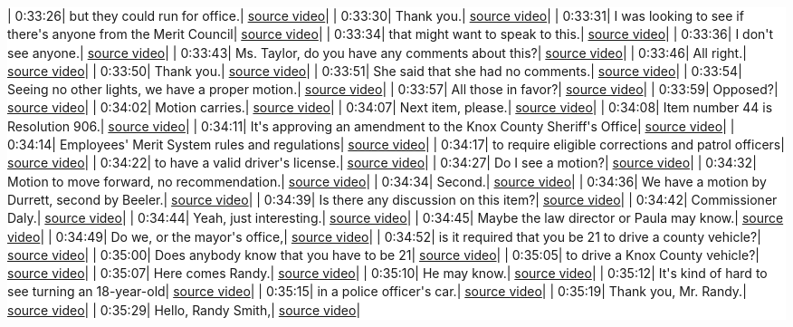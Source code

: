 | 0:33:26| but they could run for office.| [source video](https://archive.org/details/co-com-ws-r-1467-230918?start=2006)|
| 0:33:30| Thank you.| [source video](https://archive.org/details/co-com-ws-r-1467-230918?start=2010)|
| 0:33:31| I was looking to see if there's anyone from the Merit Council| [source video](https://archive.org/details/co-com-ws-r-1467-230918?start=2011)|
| 0:33:34| that might want to speak to this.| [source video](https://archive.org/details/co-com-ws-r-1467-230918?start=2014)|
| 0:33:36| I don't see anyone.| [source video](https://archive.org/details/co-com-ws-r-1467-230918?start=2016)|
| 0:33:43| Ms. Taylor, do you have any comments about this?| [source video](https://archive.org/details/co-com-ws-r-1467-230918?start=2023)|
| 0:33:46| All right.| [source video](https://archive.org/details/co-com-ws-r-1467-230918?start=2026)|
| 0:33:50| Thank you.| [source video](https://archive.org/details/co-com-ws-r-1467-230918?start=2030)|
| 0:33:51| She said that she had no comments.| [source video](https://archive.org/details/co-com-ws-r-1467-230918?start=2031)|
| 0:33:54| Seeing no other lights, we have a proper motion.| [source video](https://archive.org/details/co-com-ws-r-1467-230918?start=2034)|
| 0:33:57| All those in favor?| [source video](https://archive.org/details/co-com-ws-r-1467-230918?start=2037)|
| 0:33:59| Opposed?| [source video](https://archive.org/details/co-com-ws-r-1467-230918?start=2039)|
| 0:34:02| Motion carries.| [source video](https://archive.org/details/co-com-ws-r-1467-230918?start=2042)|
| 0:34:07| Next item, please.| [source video](https://archive.org/details/co-com-ws-r-1467-230918?start=2047)|
| 0:34:08| Item number 44 is Resolution 906.| [source video](https://archive.org/details/co-com-ws-r-1467-230918?start=2048)|
| 0:34:11| It's approving an amendment to the Knox County Sheriff's Office| [source video](https://archive.org/details/co-com-ws-r-1467-230918?start=2051)|
| 0:34:14| Employees' Merit System rules and regulations| [source video](https://archive.org/details/co-com-ws-r-1467-230918?start=2054)|
| 0:34:17| to require eligible corrections and patrol officers| [source video](https://archive.org/details/co-com-ws-r-1467-230918?start=2057)|
| 0:34:22| to have a valid driver's license.| [source video](https://archive.org/details/co-com-ws-r-1467-230918?start=2062)|
| 0:34:27| Do I see a motion?| [source video](https://archive.org/details/co-com-ws-r-1467-230918?start=2067)|
| 0:34:32| Motion to move forward, no recommendation.| [source video](https://archive.org/details/co-com-ws-r-1467-230918?start=2072)|
| 0:34:34| Second.| [source video](https://archive.org/details/co-com-ws-r-1467-230918?start=2074)|
| 0:34:36| We have a motion by Durrett, second by Beeler.| [source video](https://archive.org/details/co-com-ws-r-1467-230918?start=2076)|
| 0:34:39| Is there any discussion on this item?| [source video](https://archive.org/details/co-com-ws-r-1467-230918?start=2079)|
| 0:34:42| Commissioner Daly.| [source video](https://archive.org/details/co-com-ws-r-1467-230918?start=2082)|
| 0:34:44| Yeah, just interesting.| [source video](https://archive.org/details/co-com-ws-r-1467-230918?start=2084)|
| 0:34:45| Maybe the law director or Paula may know.| [source video](https://archive.org/details/co-com-ws-r-1467-230918?start=2085)|
| 0:34:49| Do we, or the mayor's office,| [source video](https://archive.org/details/co-com-ws-r-1467-230918?start=2089)|
| 0:34:52| is it required that you be 21 to drive a county vehicle?| [source video](https://archive.org/details/co-com-ws-r-1467-230918?start=2092)|
| 0:35:00| Does anybody know that you have to be 21| [source video](https://archive.org/details/co-com-ws-r-1467-230918?start=2100)|
| 0:35:05| to drive a Knox County vehicle?| [source video](https://archive.org/details/co-com-ws-r-1467-230918?start=2105)|
| 0:35:07| Here comes Randy.| [source video](https://archive.org/details/co-com-ws-r-1467-230918?start=2107)|
| 0:35:10| He may know.| [source video](https://archive.org/details/co-com-ws-r-1467-230918?start=2110)|
| 0:35:12| It's kind of hard to see turning an 18-year-old| [source video](https://archive.org/details/co-com-ws-r-1467-230918?start=2112)|
| 0:35:15| in a police officer's car.| [source video](https://archive.org/details/co-com-ws-r-1467-230918?start=2115)|
| 0:35:19| Thank you, Mr. Randy.| [source video](https://archive.org/details/co-com-ws-r-1467-230918?start=2119)|
| 0:35:29| Hello, Randy Smith,| [source video](https://archive.org/details/co-com-ws-r-1467-230918?start=2129)|